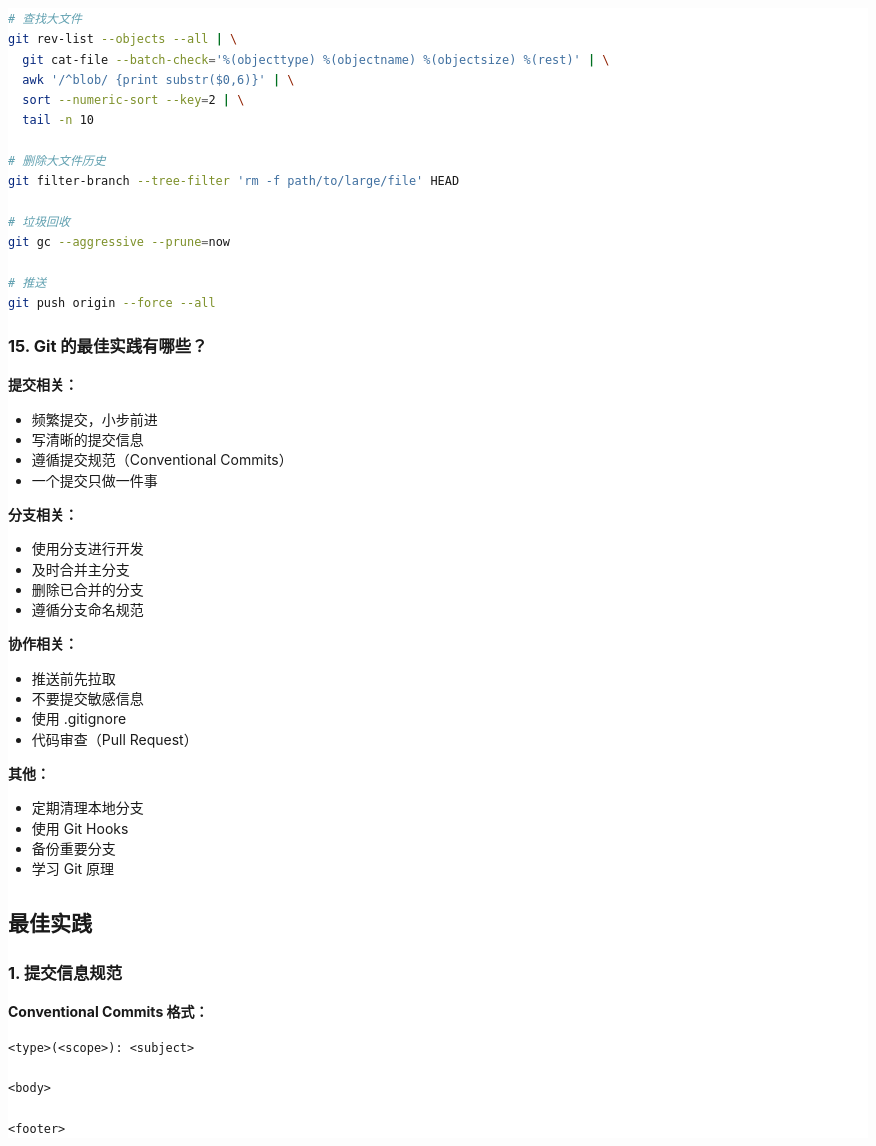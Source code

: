 ```bash
# 查找大文件
git rev-list --objects --all | \
  git cat-file --batch-check='%(objecttype) %(objectname) %(objectsize) %(rest)' | \
  awk '/^blob/ {print substr($0,6)}' | \
  sort --numeric-sort --key=2 | \
  tail -n 10

# 删除大文件历史
git filter-branch --tree-filter 'rm -f path/to/large/file' HEAD

# 垃圾回收
git gc --aggressive --prune=now

# 推送
git push origin --force --all
```

### 15. Git 的最佳实践有哪些？

**提交相关：**
- 频繁提交，小步前进
- 写清晰的提交信息
- 遵循提交规范（Conventional Commits）
- 一个提交只做一件事

**分支相关：**
- 使用分支进行开发
- 及时合并主分支
- 删除已合并的分支
- 遵循分支命名规范

**协作相关：**
- 推送前先拉取
- 不要提交敏感信息
- 使用 .gitignore
- 代码审查（Pull Request）

**其他：**
- 定期清理本地分支
- 使用 Git Hooks
- 备份重要分支
- 学习 Git 原理

## 最佳实践

### 1. 提交信息规范

**Conventional Commits 格式：**
```
<type>(<scope>): <subject>

<body>

<footer>
```
